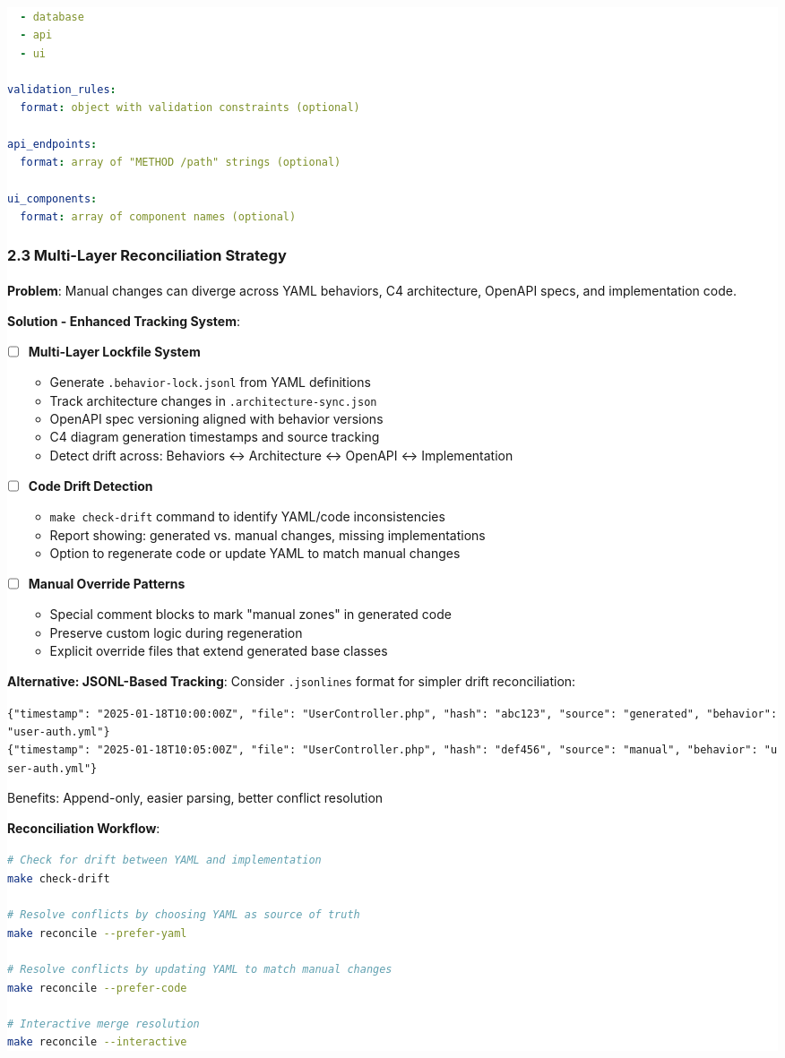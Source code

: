 ```yaml
  - database
  - api
  - ui

validation_rules:
  format: object with validation constraints (optional)
  
api_endpoints:
  format: array of "METHOD /path" strings (optional)
  
ui_components:
  format: array of component names (optional)
```

### 2.3 Multi-Layer Reconciliation Strategy

**Problem**: Manual changes can diverge across YAML behaviors, C4 architecture, OpenAPI specs, and implementation code.

**Solution - Enhanced Tracking System**:
- [ ] **Multi-Layer Lockfile System**
  - Generate `.behavior-lock.jsonl` from YAML definitions
  - Track architecture changes in `.architecture-sync.json`
  - OpenAPI spec versioning aligned with behavior versions
  - C4 diagram generation timestamps and source tracking
  - Detect drift across: Behaviors ↔ Architecture ↔ OpenAPI ↔ Implementation

- [ ] **Code Drift Detection**
  - `make check-drift` command to identify YAML/code inconsistencies
  - Report showing: generated vs. manual changes, missing implementations
  - Option to regenerate code or update YAML to match manual changes

- [ ] **Manual Override Patterns**
  - Special comment blocks to mark "manual zones" in generated code
  - Preserve custom logic during regeneration
  - Explicit override files that extend generated base classes

**Alternative: JSONL-Based Tracking**:
Consider `.jsonlines` format for simpler drift reconciliation:
```jsonl
{"timestamp": "2025-01-18T10:00:00Z", "file": "UserController.php", "hash": "abc123", "source": "generated", "behavior": "user-auth.yml"}
{"timestamp": "2025-01-18T10:05:00Z", "file": "UserController.php", "hash": "def456", "source": "manual", "behavior": "user-auth.yml"}
```
Benefits: Append-only, easier parsing, better conflict resolution

**Reconciliation Workflow**:
```bash
# Check for drift between YAML and implementation
make check-drift

# Resolve conflicts by choosing YAML as source of truth
make reconcile --prefer-yaml

# Resolve conflicts by updating YAML to match manual changes
make reconcile --prefer-code

# Interactive merge resolution
make reconcile --interactive
```
